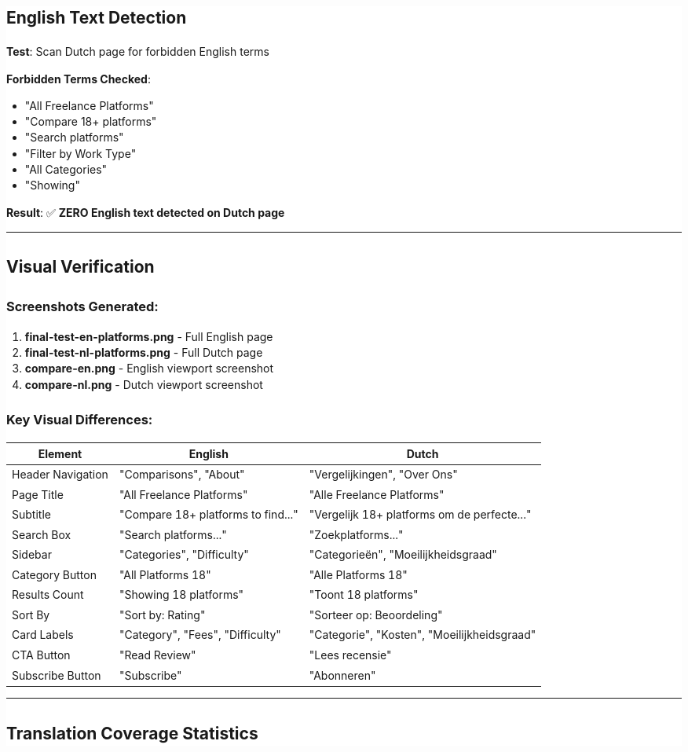 
## English Text Detection

**Test**: Scan Dutch page for forbidden English terms

**Forbidden Terms Checked**:
- "All Freelance Platforms"
- "Compare 18+ platforms"
- "Search platforms"
- "Filter by Work Type"
- "All Categories"
- "Showing"

**Result**: ✅ **ZERO English text detected on Dutch page**

---

## Visual Verification

### Screenshots Generated:

1. **final-test-en-platforms.png** - Full English page
2. **final-test-nl-platforms.png** - Full Dutch page
3. **compare-en.png** - English viewport screenshot
4. **compare-nl.png** - Dutch viewport screenshot

### Key Visual Differences:

| Element | English | Dutch |
|---------|---------|-------|
| Header Navigation | "Comparisons", "About" | "Vergelijkingen", "Over Ons" |
| Page Title | "All Freelance Platforms" | "Alle Freelance Platforms" |
| Subtitle | "Compare 18+ platforms to find..." | "Vergelijk 18+ platforms om de perfecte..." |
| Search Box | "Search platforms..." | "Zoekplatforms..." |
| Sidebar | "Categories", "Difficulty" | "Categorieën", "Moeilijkheidsgraad" |
| Category Button | "All Platforms 18" | "Alle Platforms 18" |
| Results Count | "Showing 18 platforms" | "Toont 18 platforms" |
| Sort By | "Sort by: Rating" | "Sorteer op: Beoordeling" |
| Card Labels | "Category", "Fees", "Difficulty" | "Categorie", "Kosten", "Moeilijkheidsgraad" |
| CTA Button | "Read Review" | "Lees recensie" |
| Subscribe Button | "Subscribe" | "Abonneren" |

---

## Translation Coverage Statistics
